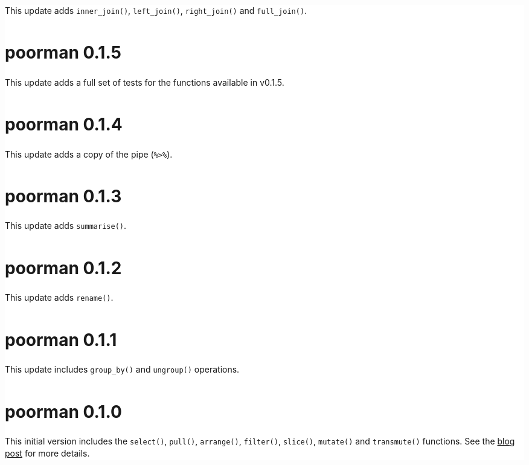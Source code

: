 This update adds `inner_join()`, `left_join()`, `right_join()` and `full_join()`.

# poorman 0.1.5

This update adds a full set of tests for the functions available in v0.1.5.

# poorman 0.1.4

This update adds a copy of the pipe (`%>%`).

# poorman 0.1.3

This update adds `summarise()`.

# poorman 0.1.2

This update adds `rename()`.

# poorman 0.1.1

This update includes `group_by()` and `ungroup()` operations.

# poorman 0.1.0

This initial version includes the `select()`, `pull()`, `arrange()`, `filter()`, `slice()`, `mutate()` and `transmute()` functions. See the [blog post](https://nathaneastwood.github.io/2020/02/15/building-a-base-dplyr-with-primitives/) for more details.

